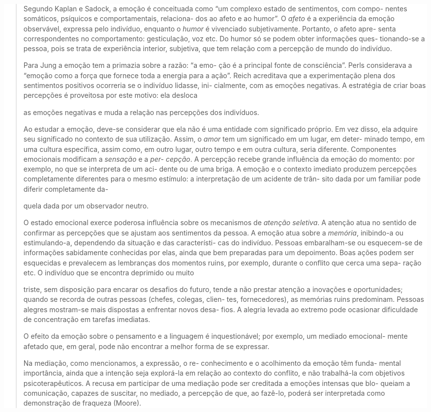 > Segundo Kaplan e Sadock, a emoção é conceituada como “um complexo
> estado de sentimentos, com compo- nentes somáticos, psíquicos e
> comportamentais, relaciona- dos ao afeto e ao humor”. O *afeto* é a
> experiência da emoção observável, expressa pelo indivíduo, enquanto o
> *humor* é vivenciado subjetivamente. Portanto, o afeto apre- senta
> correspondentes no comportamento: gesticulação, voz etc. Do humor só
> se podem obter informações ques- tionando-se a pessoa, pois se trata
> de experiência interior, subjetiva, que tem relação com a percepção de
> mundo do indivíduo.
>
> Para Jung a emoção tem a primazia sobre a razão: “a emo- ção é a
> principal fonte de consciência”. Perls considerava a “emoção como a
> força que fornece toda a energia para a ação”. Reich acreditava que a
> experimentação plena dos sentimentos positivos ocorreria se o
> indivíduo lidasse, ini- cialmente, com as emoções negativas. A
> estratégia de criar boas percepções é proveitosa por este motivo: ela
> desloca
>
> as emoções negativas e muda a relação nas percepções dos indivíduos.
>
> Ao estudar a emoção, deve-se considerar que ela não é uma entidade com
> significado próprio. Em vez disso, ela adquire seu significado no
> contexto de sua utilização. Assim, o *amor* tem um significado em um
> lugar, em deter- minado tempo, em uma cultura específica, assim como,
> em outro lugar, outro tempo e em outra cultura, seria diferente.
> Componentes emocionais modificam a *sensação* e a *per- cepção*. A
> percepção recebe grande influência da emoção do momento: por exemplo,
> no que se interpreta de um aci- dente ou de uma briga. A emoção e o
> contexto imediato produzem percepções completamente diferentes para o
> mesmo estímulo: a interpretação de um acidente de trân- sito dada por
> um familiar pode diferir completamente da-
>
> quela dada por um observador neutro.
>
> O estado emocional exerce poderosa influência sobre os mecanismos de
> *atenção seletiva*. A atenção atua no sentido de confirmar as
> percepções que se ajustam aos sentimentos da pessoa. A emoção atua
> sobre a *memória*, inibindo-a ou estimulando-a, dependendo da situação
> e das característi- cas do indivíduo. Pessoas embaralham-se ou
> esquecem-se de informações sabidamente conhecidas por elas, ainda que
> bem preparadas para um depoimento. Boas ações podem ser esquecidas e
> prevalecem as lembranças dos momentos ruins, por exemplo, durante o
> conflito que cerca uma sepa- ração etc. O indivíduo que se encontra
> deprimido ou muito
>
> triste, sem disposição para encarar os desafios do futuro, tende a não
> prestar atenção a inovações e oportunidades; quando se recorda de
> outras pessoas (chefes, colegas, clien- tes, fornecedores), as
> memórias ruins predominam. Pessoas alegres mostram-se mais dispostas a
> enfrentar novos desa- fios. A alegria levada ao extremo pode ocasionar
> dificuldade de concentração em tarefas imediatas.
>
> O efeito da emoção sobre o pensamento e a linguagem é inquestionável;
> por exemplo, um mediado emocional- mente afetado que, em geral, pode
> não encontrar a melhor forma de se expressar.
>
> Na mediação, como mencionamos, a expressão, o re- conhecimento e o
> acolhimento da emoção têm funda- mental importância, ainda que a
> intenção seja explorá-la em relação ao contexto do conflito, e não
> trabalhá-la com objetivos psicoterapêuticos. A recusa em participar de
> uma mediação pode ser creditada a emoções intensas que blo- queiam a
> comunicação, capazes de suscitar, no mediado, a percepção de que, ao
> fazê-lo, poderá ser interpretada como demonstração de fraqueza
> (Moore).